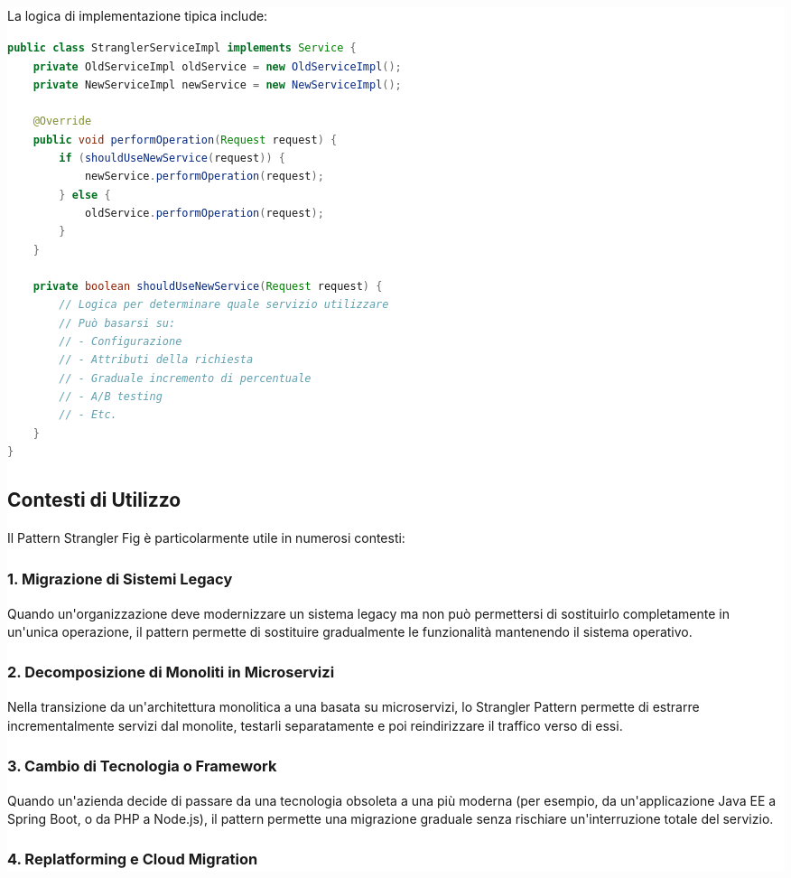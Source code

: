 La logica di implementazione tipica include:

```java
public class StranglerServiceImpl implements Service {
    private OldServiceImpl oldService = new OldServiceImpl();
    private NewServiceImpl newService = new NewServiceImpl();

    @Override
    public void performOperation(Request request) {
        if (shouldUseNewService(request)) {
            newService.performOperation(request);
        } else {
            oldService.performOperation(request);
        }
    }

    private boolean shouldUseNewService(Request request) {
        // Logica per determinare quale servizio utilizzare
        // Può basarsi su:
        // - Configurazione
        // - Attributi della richiesta
        // - Graduale incremento di percentuale
        // - A/B testing
        // - Etc.
    }
}
```

## Contesti di Utilizzo

Il Pattern Strangler Fig è particolarmente utile in numerosi contesti:

### 1. Migrazione di Sistemi Legacy

Quando un'organizzazione deve modernizzare un sistema legacy ma non può permettersi di sostituirlo completamente in un'unica operazione, il pattern permette di sostituire gradualmente le funzionalità mantenendo il sistema operativo.

### 2. Decomposizione di Monoliti in Microservizi

Nella transizione da un'architettura monolitica a una basata su microservizi, lo Strangler Pattern permette di estrarre incrementalmente servizi dal monolite, testarli separatamente e poi reindirizzare il traffico verso di essi.

### 3. Cambio di Tecnologia o Framework

Quando un'azienda decide di passare da una tecnologia obsoleta a una più moderna (per esempio, da un'applicazione Java EE a Spring Boot, o da PHP a Node.js), il pattern permette una migrazione graduale senza rischiare un'interruzione totale del servizio.

### 4. Replatforming e Cloud Migration
